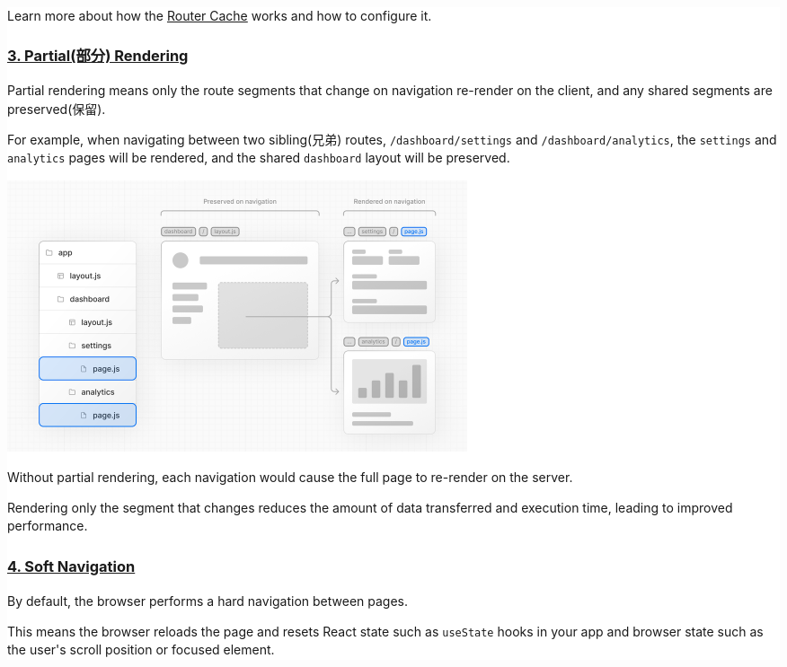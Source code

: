 Learn more about how the [Router Cache](https://nextjs.org/docs/app/building-your-application/data-fetching/fetching-caching-and-revalidating#caching-data) works and how to configure it.

### [3. Partial(部分) Rendering](https://nextjs.org/docs/app/building-your-application/routing/linking-and-navigating#3-partial-rendering)

Partial rendering means only the route segments that change on navigation re-render on the client, and any shared segments are preserved(保留).

For example, when navigating between two sibling(兄弟) routes, `/dashboard/settings` and `/dashboard/analytics`, the `settings` and `analytics` pages will be rendered, and the shared `dashboard` layout will be preserved.

<img src="image/imageurl=%252Fdocs%252Flight%252Fpartial-rendering.png" alt="How partial rendering works" style="zoom:50%;" />

Without partial rendering, each navigation would cause the full page to re-render on the server. 

Rendering only the segment that changes reduces the amount of data transferred and execution time, leading to improved performance.

### [4. Soft Navigation](https://nextjs.org/docs/app/building-your-application/routing/linking-and-navigating#4-soft-navigation)

By default, the browser performs a hard navigation between pages. 

This means the browser reloads the page and resets React state such as `useState` hooks in your app and browser state such as the user's scroll position or focused element.
